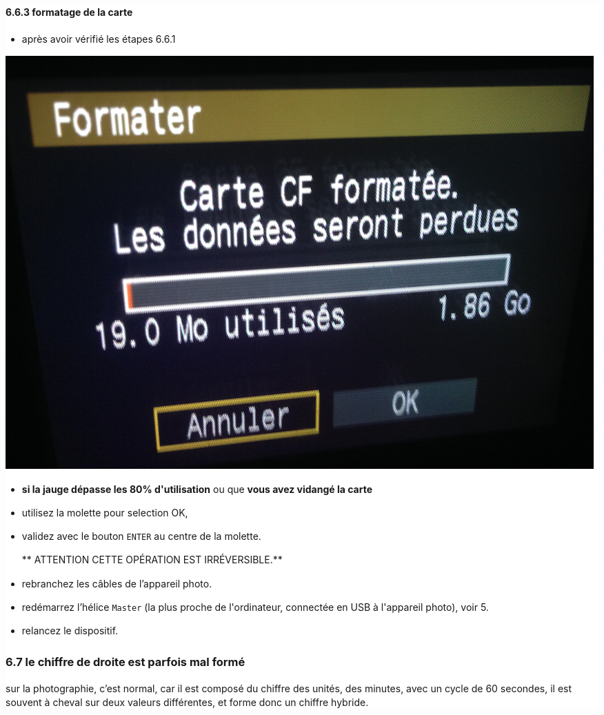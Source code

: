 #### 6.6.3 formatage de la carte

- après avoir vérifié les étapes 6.6.1

![jauge formater](format_jauge.png)

- **si la jauge dépasse les 80% d'utilisation** ou que **vous avez vidangé la carte**
- utilisez la molette pour selection OK, 
- validez avec le bouton `ENTER` au centre de la molette. 

	** ATTENTION CETTE OPÉRATION EST IRRÉVERSIBLE.** 
	
- rebranchez les câbles de l’appareil photo.
- redémarrez l’hélice `Master` (la plus proche de l'ordinateur, connectée en USB à l'appareil photo), voir 5.
- relancez le dispositif. 


### 6.7 le chiffre de droite est parfois mal formé

sur la photographie, c’est normal, car il est composé du chiffre des unités, des minutes,
avec un cycle de 60 secondes, il est souvent à cheval sur deux valeurs différentes, et forme donc un chiffre hybride.
